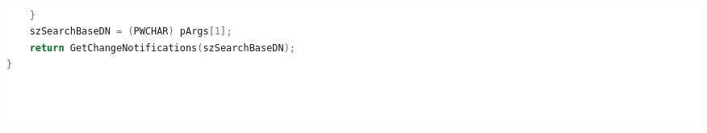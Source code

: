 ```C++
    }
    szSearchBaseDN = (PWCHAR) pArgs[1];
    return GetChangeNotifications(szSearchBaseDN);
}
```



 

 